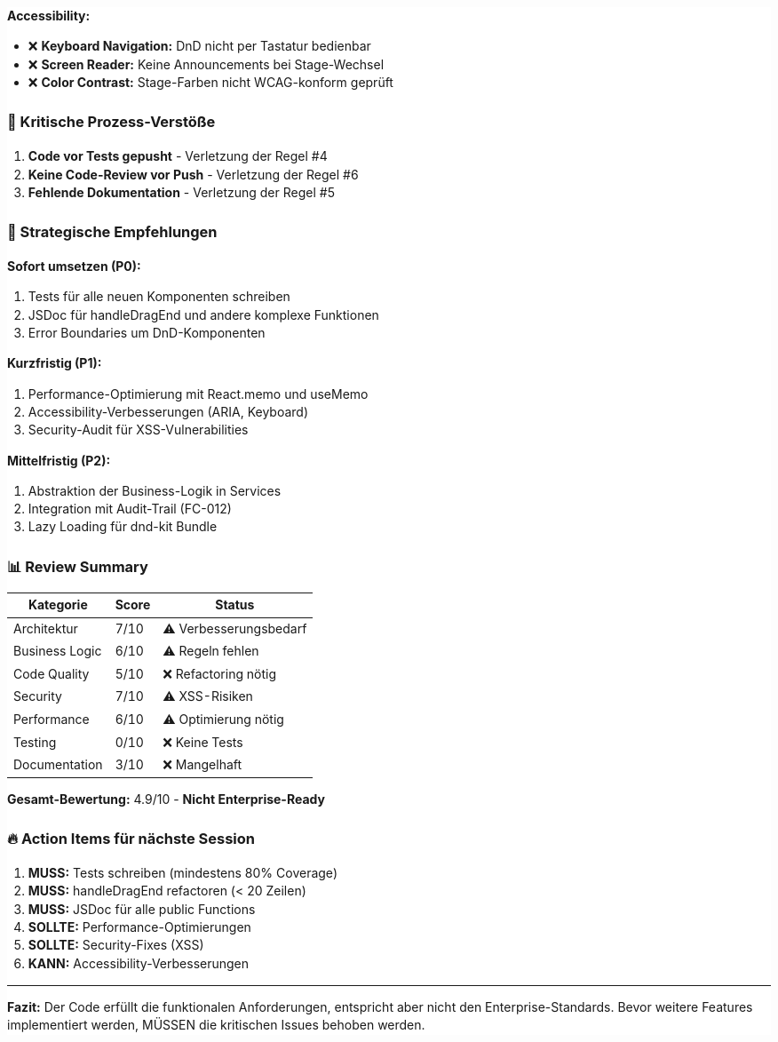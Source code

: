 **Accessibility:**
- ❌ **Keyboard Navigation:** DnD nicht per Tastatur bedienbar
- ❌ **Screen Reader:** Keine Announcements bei Stage-Wechsel
- ❌ **Color Contrast:** Stage-Farben nicht WCAG-konform geprüft

### 🚨 Kritische Prozess-Verstöße

1. **Code vor Tests gepusht** - Verletzung der Regel #4
2. **Keine Code-Review vor Push** - Verletzung der Regel #6
3. **Fehlende Dokumentation** - Verletzung der Regel #5

### 🎯 Strategische Empfehlungen

**Sofort umsetzen (P0):**
1. Tests für alle neuen Komponenten schreiben
2. JSDoc für handleDragEnd und andere komplexe Funktionen
3. Error Boundaries um DnD-Komponenten

**Kurzfristig (P1):**
1. Performance-Optimierung mit React.memo und useMemo
2. Accessibility-Verbesserungen (ARIA, Keyboard)
3. Security-Audit für XSS-Vulnerabilities

**Mittelfristig (P2):**
1. Abstraktion der Business-Logik in Services
2. Integration mit Audit-Trail (FC-012)
3. Lazy Loading für dnd-kit Bundle

### 📊 Review Summary

| Kategorie | Score | Status |
|-----------|-------|--------|
| Architektur | 7/10 | ⚠️ Verbesserungsbedarf |
| Business Logic | 6/10 | ⚠️ Regeln fehlen |
| Code Quality | 5/10 | ❌ Refactoring nötig |
| Security | 7/10 | ⚠️ XSS-Risiken |
| Performance | 6/10 | ⚠️ Optimierung nötig |
| Testing | 0/10 | ❌ Keine Tests |
| Documentation | 3/10 | ❌ Mangelhaft |

**Gesamt-Bewertung:** 4.9/10 - **Nicht Enterprise-Ready**

### 🔥 Action Items für nächste Session

1. **MUSS:** Tests schreiben (mindestens 80% Coverage)
2. **MUSS:** handleDragEnd refactoren (< 20 Zeilen)
3. **MUSS:** JSDoc für alle public Functions
4. **SOLLTE:** Performance-Optimierungen
5. **SOLLTE:** Security-Fixes (XSS)
6. **KANN:** Accessibility-Verbesserungen

---

**Fazit:** Der Code erfüllt die funktionalen Anforderungen, entspricht aber nicht den Enterprise-Standards. Bevor weitere Features implementiert werden, MÜSSEN die kritischen Issues behoben werden.